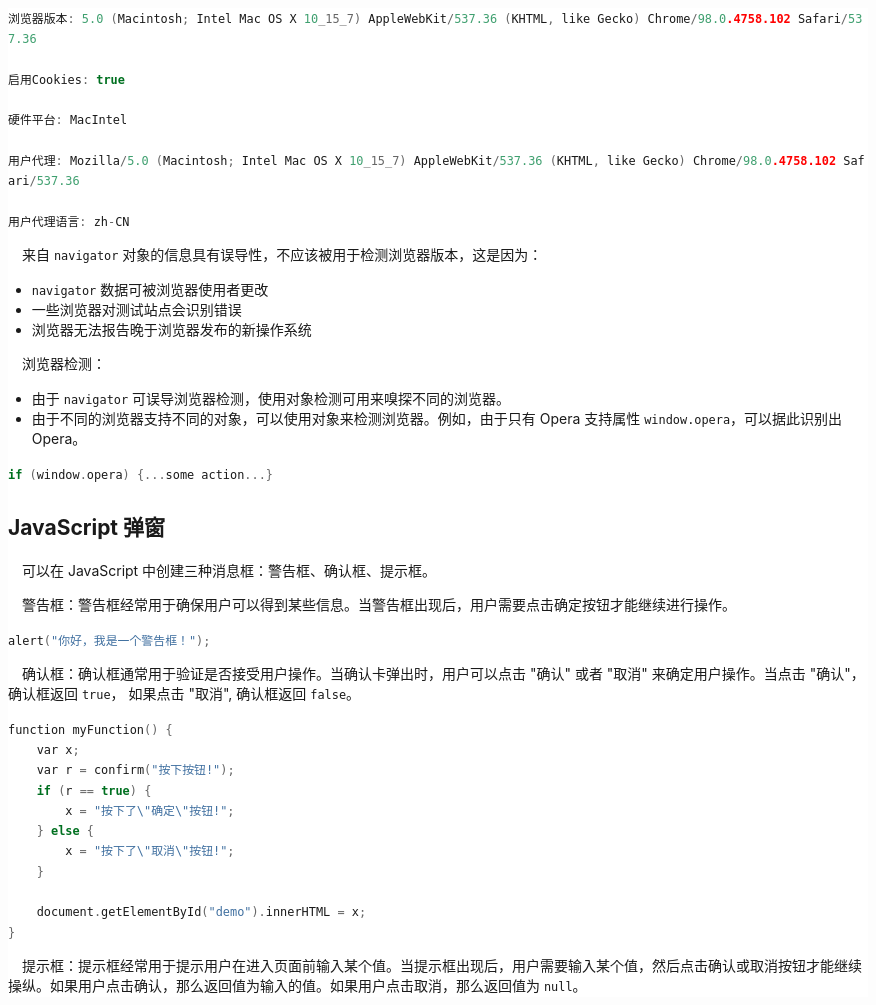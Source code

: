 ```c++
浏览器版本: 5.0 (Macintosh; Intel Mac OS X 10_15_7) AppleWebKit/537.36 (KHTML, like Gecko) Chrome/98.0.4758.102 Safari/537.36

启用Cookies: true

硬件平台: MacIntel

用户代理: Mozilla/5.0 (Macintosh; Intel Mac OS X 10_15_7) AppleWebKit/537.36 (KHTML, like Gecko) Chrome/98.0.4758.102 Safari/537.36

用户代理语言: zh-CN
```

&emsp;来自 `navigator` 对象的信息具有误导性，不应该被用于检测浏览器版本，这是因为：

+ `navigator` 数据可被浏览器使用者更改
+ 一些浏览器对测试站点会识别错误
+ 浏览器无法报告晚于浏览器发布的新操作系统

&emsp;浏览器检测：

+ 由于 `navigator` 可误导浏览器检测，使用对象检测可用来嗅探不同的浏览器。
+ 由于不同的浏览器支持不同的对象，可以使用对象来检测浏览器。例如，由于只有 Opera 支持属性 `window.opera`，可以据此识别出 Opera。

```c++
if (window.opera) {...some action...}
```

## JavaScript 弹窗

&emsp;可以在 JavaScript 中创建三种消息框：警告框、确认框、提示框。

&emsp;警告框：警告框经常用于确保用户可以得到某些信息。当警告框出现后，用户需要点击确定按钮才能继续进行操作。

```c++
alert("你好，我是一个警告框！");
```

&emsp;确认框：确认框通常用于验证是否接受用户操作。当确认卡弹出时，用户可以点击 "确认" 或者 "取消" 来确定用户操作。当点击 "确认"，确认框返回 `true`， 如果点击 "取消", 确认框返回 `false`。

```c++
function myFunction() {
    var x;
    var r = confirm("按下按钮!");
    if (r == true) {
        x = "按下了\"确定\"按钮!";
    } else {
        x = "按下了\"取消\"按钮!";
    }
    
    document.getElementById("demo").innerHTML = x;
}
```

&emsp;提示框：提示框经常用于提示用户在进入页面前输入某个值。当提示框出现后，用户需要输入某个值，然后点击确认或取消按钮才能继续操纵。如果用户点击确认，那么返回值为输入的值。如果用户点击取消，那么返回值为 `null`。
